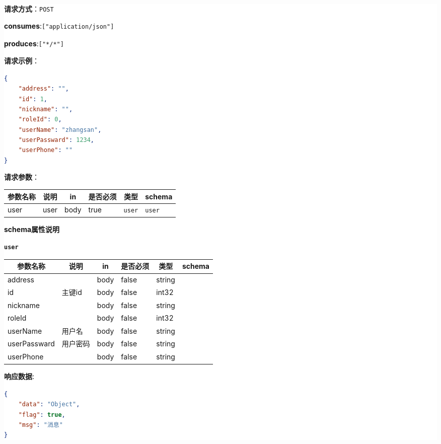
**请求方式**：`POST`


**consumes**:`["application/json"]`


**produces**:`["*/*"]`


**请求示例**：
```json
{
	"address": "",
	"id": 1,
	"nickname": "",
	"roleId": 0,
	"userName": "zhangsan",
	"userPassward": 1234,
	"userPhone": ""
}
```


**请求参数**：

| 参数名称         | 说明     |     in |  是否必须      |  类型   |  schema  |
| ------------ | -------------------------------- |-----------|--------|----|--- |
|user| user  | body | true |`user`  | `user`   |

**schema属性说明**



**`user`**

| 参数名称         | 说明    |     in |  是否必须   |  类型  |  schema |
| ------------ | -------------------------------- |-----------|--------|----|--- |
|address|   | body | false |string  |    |
|id| 主键id  | body | false |int32  |    |
|nickname|   | body | false |string  |    |
|roleId|   | body | false |int32  |    |
|userName| 用户名  | body | false |string  |    |
|userPassward| 用户密码  | body | false |string  |    |
|userPhone|   | body | false |string  |    |

**响应数据**:

```json
{
	"data": "Object",
	"flag": true,
	"msg": "消息"
}
```
